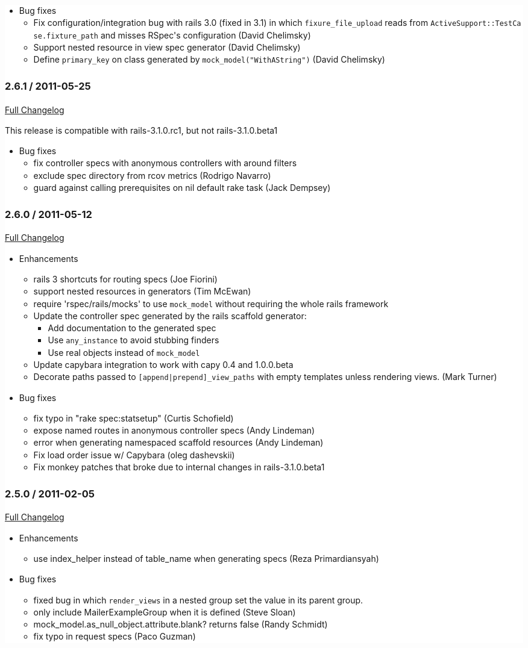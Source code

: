 - Bug fixes
  - Fix configuration/integration bug with rails 3.0 (fixed in 3.1) in which
    `fixure_file_upload` reads from `ActiveSupport::TestCase.fixture_path` and
    misses RSpec's configuration (David Chelimsky)
  - Support nested resource in view spec generator (David Chelimsky)
  - Define `primary_key` on class generated by `mock_model("WithAString")`
    (David Chelimsky)

### 2.6.1 / 2011-05-25

[Full Changelog](https://github.com/rspec/rspec-rails/compare/v2.6.0...v2.6.1)

This release is compatible with rails-3.1.0.rc1, but not rails-3.1.0.beta1

- Bug fixes
  - fix controller specs with anonymous controllers with around filters
  - exclude spec directory from rcov metrics (Rodrigo Navarro)
  - guard against calling prerequisites on nil default rake task (Jack Dempsey)

### 2.6.0 / 2011-05-12

[Full Changelog](https://github.com/rspec/rspec-rails/compare/v2.5.0...v2.6.0)

- Enhancements

  - rails 3 shortcuts for routing specs (Joe Fiorini)
  - support nested resources in generators (Tim McEwan)
  - require 'rspec/rails/mocks' to use `mock_model` without requiring the whole
    rails framework
  - Update the controller spec generated by the rails scaffold generator:
    - Add documentation to the generated spec
    - Use `any_instance` to avoid stubbing finders
    - Use real objects instead of `mock_model`
  - Update capybara integration to work with capy 0.4 and 1.0.0.beta
  - Decorate paths passed to `[append|prepend]_view_paths` with empty templates
    unless rendering views. (Mark Turner)

- Bug fixes
  - fix typo in "rake spec:statsetup" (Curtis Schofield)
  - expose named routes in anonymous controller specs (Andy Lindeman)
  - error when generating namespaced scaffold resources (Andy Lindeman)
  - Fix load order issue w/ Capybara (oleg dashevskii)
  - Fix monkey patches that broke due to internal changes in rails-3.1.0.beta1

### 2.5.0 / 2011-02-05

[Full Changelog](https://github.com/rspec/rspec-rails/compare/v2.4.1...v2.5.0)

- Enhancements

  - use index_helper instead of table_name when generating specs (Reza
    Primardiansyah)

- Bug fixes
  - fixed bug in which `render_views` in a nested group set the value in its
    parent group.
  - only include MailerExampleGroup when it is defined (Steve Sloan)
  - mock_model.as_null_object.attribute.blank? returns false (Randy Schmidt)
  - fix typo in request specs (Paco Guzman)
